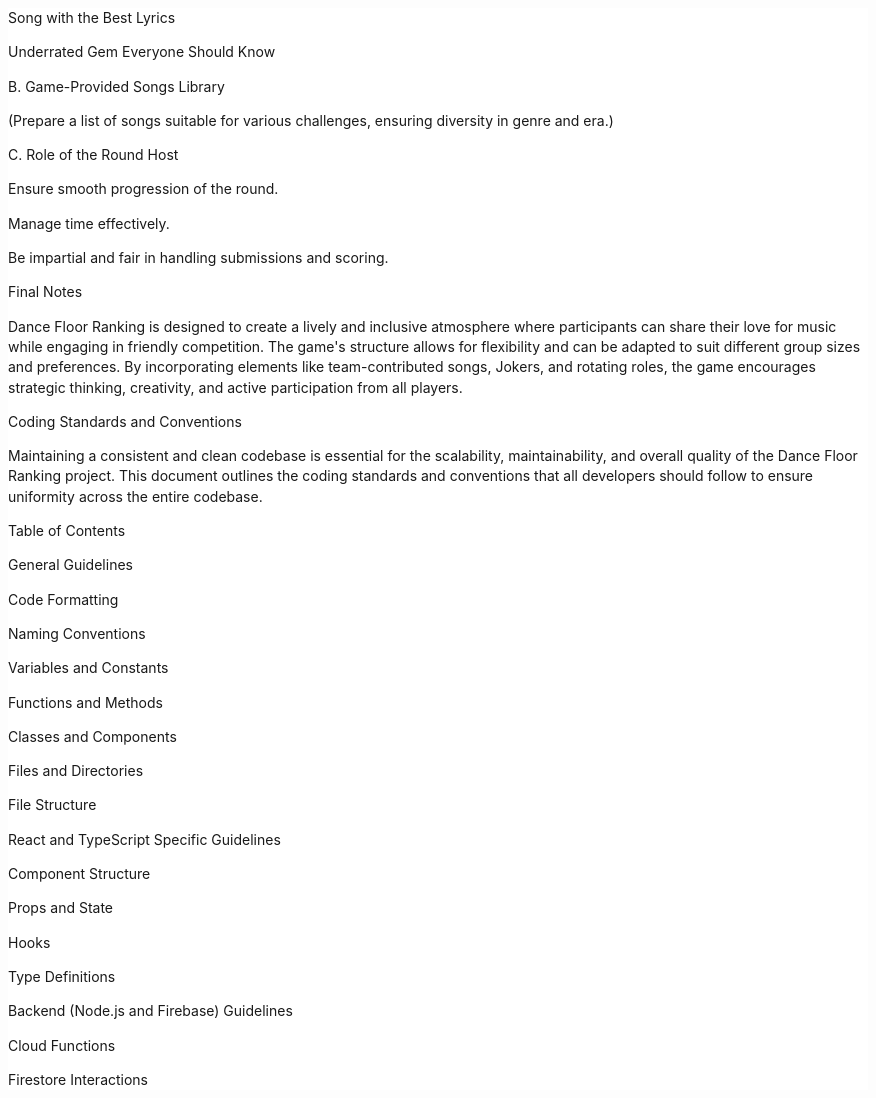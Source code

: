 Song with the Best Lyrics

Underrated Gem Everyone Should Know

B. Game-Provided Songs Library

(Prepare a list of songs suitable for various challenges, ensuring diversity in genre and era.)

C. Role of the Round Host

Ensure smooth progression of the round.

Manage time effectively.

Be impartial and fair in handling submissions and scoring.

Final Notes

Dance Floor Ranking is designed to create a lively and inclusive atmosphere where participants can share their love for music while engaging in friendly competition. The game's structure allows for flexibility and can be adapted to suit different group sizes and preferences. By incorporating elements like team-contributed songs, Jokers, and rotating roles, the game encourages strategic thinking, creativity, and active participation from all players.

Coding Standards and Conventions

Maintaining a consistent and clean codebase is essential for the scalability, maintainability, and overall quality of the Dance Floor Ranking project. This document outlines the coding standards and conventions that all developers should follow to ensure uniformity across the entire codebase.

Table of Contents

General Guidelines

Code Formatting

Naming Conventions

Variables and Constants

Functions and Methods

Classes and Components

Files and Directories

File Structure

React and TypeScript Specific Guidelines

Component Structure

Props and State

Hooks

Type Definitions

Backend (Node.js and Firebase) Guidelines

Cloud Functions

Firestore Interactions

